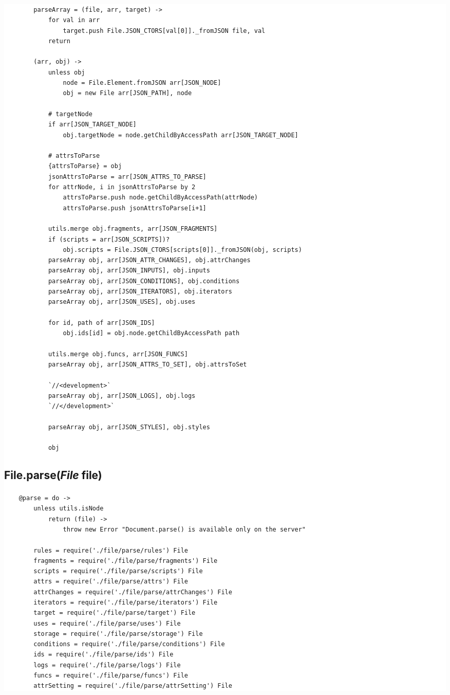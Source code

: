             parseArray = (file, arr, target) ->
                for val in arr
                    target.push File.JSON_CTORS[val[0]]._fromJSON file, val
                return

            (arr, obj) ->
                unless obj
                    node = File.Element.fromJSON arr[JSON_NODE]
                    obj = new File arr[JSON_PATH], node

                # targetNode
                if arr[JSON_TARGET_NODE]
                    obj.targetNode = node.getChildByAccessPath arr[JSON_TARGET_NODE]

                # attrsToParse
                {attrsToParse} = obj
                jsonAttrsToParse = arr[JSON_ATTRS_TO_PARSE]
                for attrNode, i in jsonAttrsToParse by 2
                    attrsToParse.push node.getChildByAccessPath(attrNode)
                    attrsToParse.push jsonAttrsToParse[i+1]

                utils.merge obj.fragments, arr[JSON_FRAGMENTS]
                if (scripts = arr[JSON_SCRIPTS])?
                    obj.scripts = File.JSON_CTORS[scripts[0]]._fromJSON(obj, scripts)
                parseArray obj, arr[JSON_ATTR_CHANGES], obj.attrChanges
                parseArray obj, arr[JSON_INPUTS], obj.inputs
                parseArray obj, arr[JSON_CONDITIONS], obj.conditions
                parseArray obj, arr[JSON_ITERATORS], obj.iterators
                parseArray obj, arr[JSON_USES], obj.uses

                for id, path of arr[JSON_IDS]
                    obj.ids[id] = obj.node.getChildByAccessPath path

                utils.merge obj.funcs, arr[JSON_FUNCS]
                parseArray obj, arr[JSON_ATTRS_TO_SET], obj.attrsToSet

                `//<development>`
                parseArray obj, arr[JSON_LOGS], obj.logs
                `//</development>`

                parseArray obj, arr[JSON_STYLES], obj.styles

                obj

File.parse(*File* file)
-----------------------

        @parse = do ->
            unless utils.isNode
                return (file) ->
                    throw new Error "Document.parse() is available only on the server"

            rules = require('./file/parse/rules') File
            fragments = require('./file/parse/fragments') File
            scripts = require('./file/parse/scripts') File
            attrs = require('./file/parse/attrs') File
            attrChanges = require('./file/parse/attrChanges') File
            iterators = require('./file/parse/iterators') File
            target = require('./file/parse/target') File
            uses = require('./file/parse/uses') File
            storage = require('./file/parse/storage') File
            conditions = require('./file/parse/conditions') File
            ids = require('./file/parse/ids') File
            logs = require('./file/parse/logs') File
            funcs = require('./file/parse/funcs') File
            attrSetting = require('./file/parse/attrSetting') File